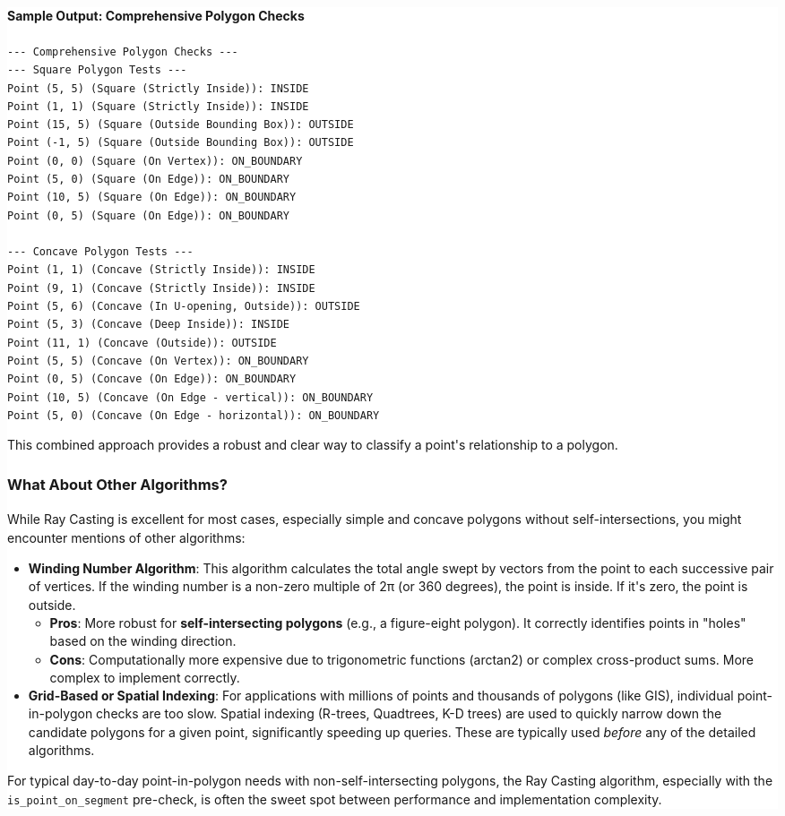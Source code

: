 ```python

```

#### Sample Output: Comprehensive Polygon Checks

```output
--- Comprehensive Polygon Checks ---
--- Square Polygon Tests ---
Point (5, 5) (Square (Strictly Inside)): INSIDE
Point (1, 1) (Square (Strictly Inside)): INSIDE
Point (15, 5) (Square (Outside Bounding Box)): OUTSIDE
Point (-1, 5) (Square (Outside Bounding Box)): OUTSIDE
Point (0, 0) (Square (On Vertex)): ON_BOUNDARY
Point (5, 0) (Square (On Edge)): ON_BOUNDARY
Point (10, 5) (Square (On Edge)): ON_BOUNDARY
Point (0, 5) (Square (On Edge)): ON_BOUNDARY

--- Concave Polygon Tests ---
Point (1, 1) (Concave (Strictly Inside)): INSIDE
Point (9, 1) (Concave (Strictly Inside)): INSIDE
Point (5, 6) (Concave (In U-opening, Outside)): OUTSIDE
Point (5, 3) (Concave (Deep Inside)): INSIDE
Point (11, 1) (Concave (Outside)): OUTSIDE
Point (5, 5) (Concave (On Vertex)): ON_BOUNDARY
Point (0, 5) (Concave (On Edge)): ON_BOUNDARY
Point (10, 5) (Concave (On Edge - vertical)): ON_BOUNDARY
Point (5, 0) (Concave (On Edge - horizontal)): ON_BOUNDARY
```

This combined approach provides a robust and clear way to classify a point's relationship to a polygon.

### What About Other Algorithms?

While Ray Casting is excellent for most cases, especially simple and concave polygons without self-intersections, you might encounter mentions of other algorithms:

*   **Winding Number Algorithm**: This algorithm calculates the total angle swept by vectors from the point to each successive pair of vertices. If the winding number is a non-zero multiple of 2π (or 360 degrees), the point is inside. If it's zero, the point is outside.
    *   **Pros**: More robust for **self-intersecting polygons** (e.g., a figure-eight polygon). It correctly identifies points in "holes" based on the winding direction.
    *   **Cons**: Computationally more expensive due to trigonometric functions (arctan2) or complex cross-product sums. More complex to implement correctly.
*   **Grid-Based or Spatial Indexing**: For applications with millions of points and thousands of polygons (like GIS), individual point-in-polygon checks are too slow. Spatial indexing (R-trees, Quadtrees, K-D trees) are used to quickly narrow down the candidate polygons for a given point, significantly speeding up queries. These are typically used *before* any of the detailed algorithms.

For typical day-to-day point-in-polygon needs with non-self-intersecting polygons, the Ray Casting algorithm, especially with the `is_point_on_segment` pre-check, is often the sweet spot between performance and implementation complexity.
